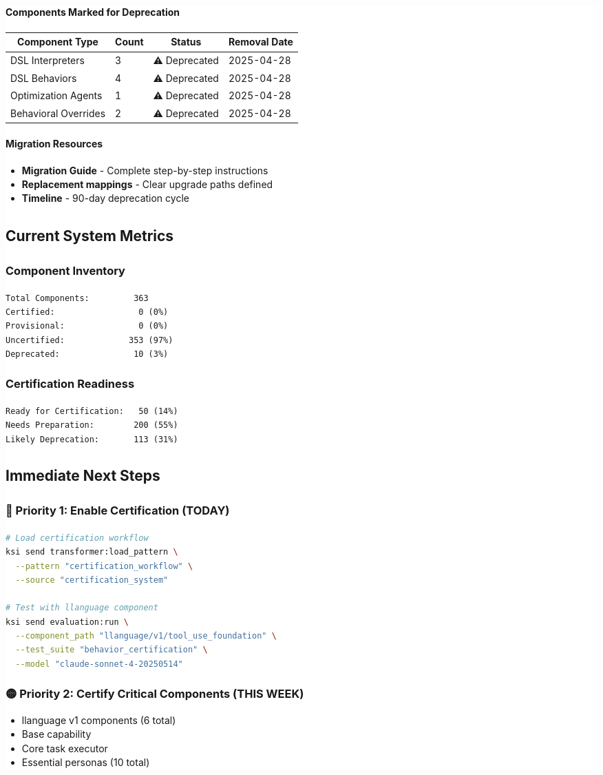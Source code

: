 #### Components Marked for Deprecation
| Component Type | Count | Status | Removal Date |
|----------------|-------|--------|--------------|
| DSL Interpreters | 3 | ⚠️ Deprecated | 2025-04-28 |
| DSL Behaviors | 4 | ⚠️ Deprecated | 2025-04-28 |
| Optimization Agents | 1 | ⚠️ Deprecated | 2025-04-28 |
| Behavioral Overrides | 2 | ⚠️ Deprecated | 2025-04-28 |

#### Migration Resources
- **Migration Guide** - Complete step-by-step instructions
- **Replacement mappings** - Clear upgrade paths defined
- **Timeline** - 90-day deprecation cycle

## Current System Metrics

### Component Inventory
```
Total Components:         363
Certified:                 0 (0%)
Provisional:               0 (0%)  
Uncertified:             353 (97%)
Deprecated:               10 (3%)
```

### Certification Readiness
```
Ready for Certification:   50 (14%)
Needs Preparation:        200 (55%)
Likely Deprecation:       113 (31%)
```

## Immediate Next Steps

### 🔴 Priority 1: Enable Certification (TODAY)
```bash
# Load certification workflow
ksi send transformer:load_pattern \
  --pattern "certification_workflow" \
  --source "certification_system"

# Test with llanguage component
ksi send evaluation:run \
  --component_path "llanguage/v1/tool_use_foundation" \
  --test_suite "behavior_certification" \
  --model "claude-sonnet-4-20250514"
```

### 🟡 Priority 2: Certify Critical Components (THIS WEEK)
- llanguage v1 components (6 total)
- Base capability
- Core task executor
- Essential personas (10 total)
